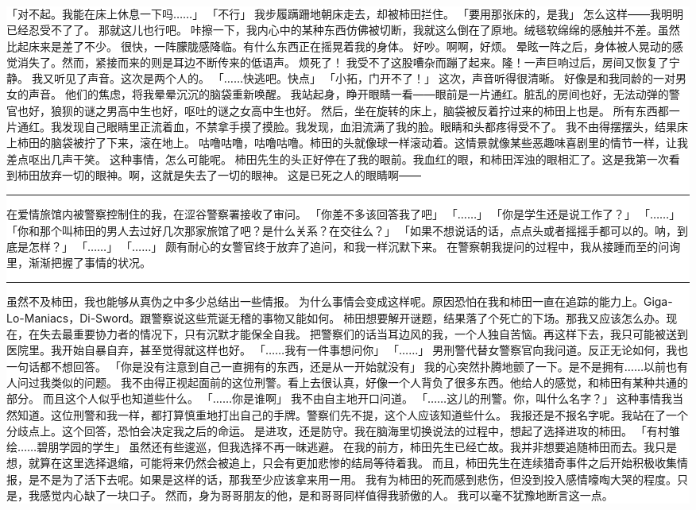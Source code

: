 「对不起。我能在床上休息一下吗……」
「不行」
我步履蹒跚地朝床走去，却被柿田拦住。
「要用那张床的，是我」
怎么这样——我明明已经忍受不了了。
那就这儿也行吧。
咔擦一下，我内心中的某种东西仿佛被切断，我就这么倒在了原地。绒毯软绵绵的感触并不差。虽然比起床来是差了不少。
很快，一阵朦胧感降临。有什么东西正在摇晃着我的身体。
好吵。啊啊，好烦。
晕眩一阵之后，身体被人晃动的感觉消失了。然而，紧接而来的则是耳边不断传来的低语声。
烦死了！
我受不了这股嘈杂而蹦了起来。隆！一声巨响过后，房间又恢复了宁静。
我又听见了声音。这次是两个人的。
「……快逃吧。快点」
「小拓，门开不了！」
这次，声音听得很清晰。
好像是和我同龄的一对男女的声音。
他们的焦虑，将我晕晕沉沉的脑袋重新唤醒。
我站起身，睁开眼睛一看——眼前是一片通红。脏乱的房间也好，无法动弹的警官也好，狼狈的谜之男高中生也好，呕吐的谜之女高中生也好。
然后，坐在旋转的床上，脑袋被反着拧过来的柿田上也是。
所有东西都一片通红。我发现自己眼睛里正流着血，不禁拿手摸了摸脸。我发现，血泪流满了我的脸。眼睛和头都疼得受不了。
我不由得摆摆头，结果床上柿田的脑袋被拧了下来，滚在地上。
咕噜咕噜，咕噜咕噜。柿田的头就像球一样滚动着。这情景就像某些恶趣味喜剧里的情节一样，让我差点呕出几声干笑。
这种事情，怎么可能呢。
柿田先生的头正好停在了我的眼前。我血红的眼，和柿田浑浊的眼相汇了。这是我第一次看到柿田放弃一切的眼神。啊，这就是失去了一切的眼神。
这是已死之人的眼睛啊——
***
在爱情旅馆内被警察控制住的我，在涩谷警察署接收了审问。
「你差不多该回答我了吧」
「……」
「你是学生还是说工作了？」
「……」
「你和那个叫柿田的男人去过好几次那家旅馆了吧？是什么关系？在交往么？」
「如果不想说话的话，点点头或者摇摇手都可以的。呐，到底是怎样？」
「……」
「……」
颇有耐心的女警官终于放弃了追问，和我一样沉默下来。
在警察朝我提问的过程中，我从接踵而至的问询里，渐渐把握了事情的状况。
***
虽然不及柿田，我也能够从真伪之中多少总结出一些情报。
为什么事情会变成这样呢。原因恐怕在我和柿田一直在追踪的能力上。Giga-Lo-Maniacs，Di-Sword。跟警察说这些荒诞无稽的事物又能如何。
柿田想要解开谜题，结果落了个死亡的下场。那我又应该怎么办。现在，在失去最重要协力者的情况下，只有沉默才能保全自我。
把警察们的话当耳边风的我，一个人独自苦恼。再这样下去，我只可能被送到医院里。我开始自暴自弃，甚至觉得就这样也好。
「……我有一件事想问你」
「……」
男刑警代替女警察官向我问道。反正无论如何，我也一句话都不想回答。
「你是没有注意到自己一直拥有的东西，还是从一开始就没有」
我的心突然扑腾地颤了一下。是不是拥有……以前也有人问过我类似的问题。
我不由得正视起面前的这位刑警。看上去很认真，好像一个人背负了很多东西。他给人的感觉，和柿田有某种共通的部分。
而且这个人似乎也知道些什么。
「……你是谁啊」
我不由自主地开口问道。
「……这儿的刑警。你，叫什么名字？」
这种事情我当然知道。这位刑警和我一样，都打算慎重地打出自己的手牌。警察们先不提，这个人应该知道些什么。
我报还是不报名字呢。我站在了一个分歧点上。这个回答，恐怕会决定我之后的命运。
是进攻，还是防守。我在脑海里切换说法的过程中，想起了选择进攻的柿田。
「有村雏绘……碧朋学园的学生」
虽然还有些逡巡，但我选择不再一昧逃避。
在我的前方，柿田先生已经亡故。我并非想要追随柿田而去。我只是想，就算在这里选择退缩，可能将来仍然会被追上，只会有更加悲惨的结局等待着我。
而且，柿田先生在连续猎奇事件之后开始积极收集情报，是不是为了活下去呢。如果是这样的话，那我至少应该拿来用一用。
我有为柿田的死而感到悲伤，但没到投入感情嚎啕大哭的程度。只是，我感觉内心缺了一块口子。
然而，身为哥哥朋友的他，是和哥哥同样值得我骄傲的人。
我可以毫不犹豫地断言这一点。